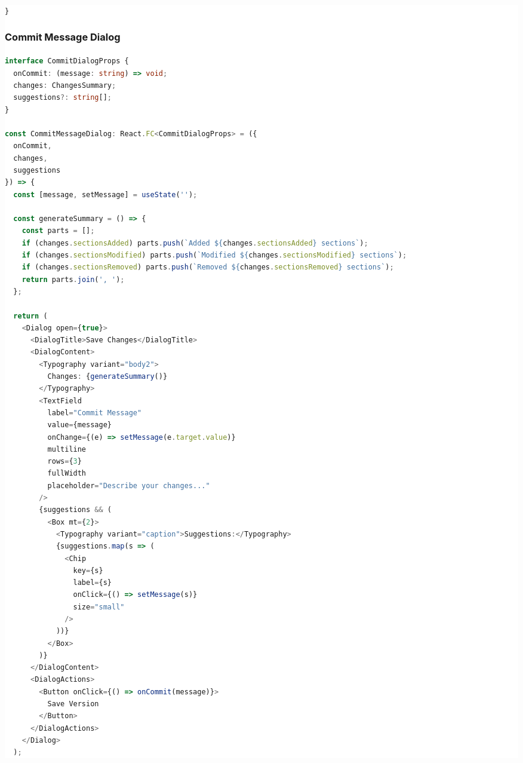 ```typescript
}
```

### Commit Message Dialog
```typescript
interface CommitDialogProps {
  onCommit: (message: string) => void;
  changes: ChangesSummary;
  suggestions?: string[];
}

const CommitMessageDialog: React.FC<CommitDialogProps> = ({ 
  onCommit, 
  changes, 
  suggestions 
}) => {
  const [message, setMessage] = useState('');
  
  const generateSummary = () => {
    const parts = [];
    if (changes.sectionsAdded) parts.push(`Added ${changes.sectionsAdded} sections`);
    if (changes.sectionsModified) parts.push(`Modified ${changes.sectionsModified} sections`);
    if (changes.sectionsRemoved) parts.push(`Removed ${changes.sectionsRemoved} sections`);
    return parts.join(', ');
  };
  
  return (
    <Dialog open={true}>
      <DialogTitle>Save Changes</DialogTitle>
      <DialogContent>
        <Typography variant="body2">
          Changes: {generateSummary()}
        </Typography>
        <TextField
          label="Commit Message"
          value={message}
          onChange={(e) => setMessage(e.target.value)}
          multiline
          rows={3}
          fullWidth
          placeholder="Describe your changes..."
        />
        {suggestions && (
          <Box mt={2}>
            <Typography variant="caption">Suggestions:</Typography>
            {suggestions.map(s => (
              <Chip 
                key={s} 
                label={s} 
                onClick={() => setMessage(s)}
                size="small"
              />
            ))}
          </Box>
        )}
      </DialogContent>
      <DialogActions>
        <Button onClick={() => onCommit(message)}>
          Save Version
        </Button>
      </DialogActions>
    </Dialog>
  );
```